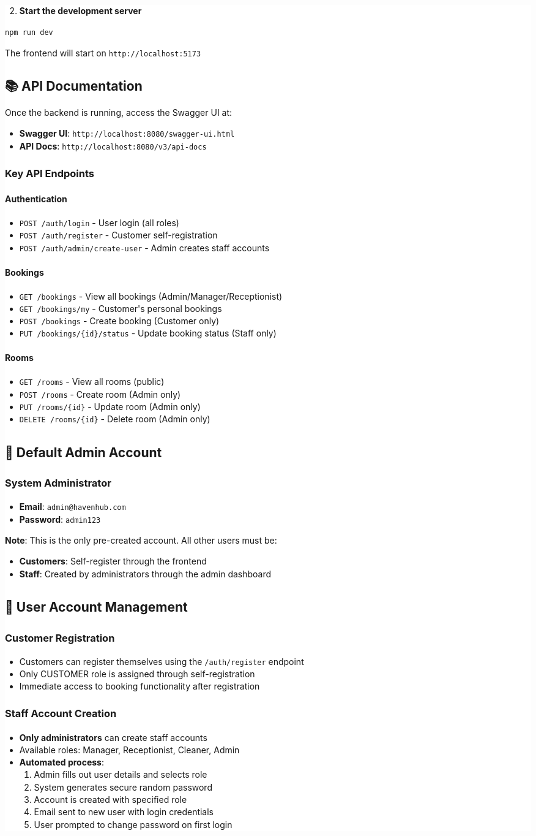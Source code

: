2. **Start the development server**
```bash
npm run dev
```

The frontend will start on `http://localhost:5173`

## 📚 API Documentation

Once the backend is running, access the Swagger UI at:
- **Swagger UI**: `http://localhost:8080/swagger-ui.html`
- **API Docs**: `http://localhost:8080/v3/api-docs`

### Key API Endpoints

#### Authentication
- `POST /auth/login` - User login (all roles)
- `POST /auth/register` - Customer self-registration
- `POST /auth/admin/create-user` - Admin creates staff accounts

#### Bookings
- `GET /bookings` - View all bookings (Admin/Manager/Receptionist)
- `GET /bookings/my` - Customer's personal bookings
- `POST /bookings` - Create booking (Customer only)
- `PUT /bookings/{id}/status` - Update booking status (Staff only)

#### Rooms
- `GET /rooms` - View all rooms (public)
- `POST /rooms` - Create room (Admin only)
- `PUT /rooms/{id}` - Update room (Admin only)
- `DELETE /rooms/{id}` - Delete room (Admin only)

## 🔑 Default Admin Account

### System Administrator
- **Email**: `admin@havenhub.com`
- **Password**: `admin123`

**Note**: This is the only pre-created account. All other users must be:
- **Customers**: Self-register through the frontend
- **Staff**: Created by administrators through the admin dashboard

## 🔐 User Account Management

### Customer Registration
- Customers can register themselves using the `/auth/register` endpoint
- Only CUSTOMER role is assigned through self-registration
- Immediate access to booking functionality after registration

### Staff Account Creation
- **Only administrators** can create staff accounts
- Available roles: Manager, Receptionist, Cleaner, Admin
- **Automated process**:
    1. Admin fills out user details and selects role
    2. System generates secure random password
    3. Account is created with specified role
    4. Email sent to new user with login credentials
    5. User prompted to change password on first login

